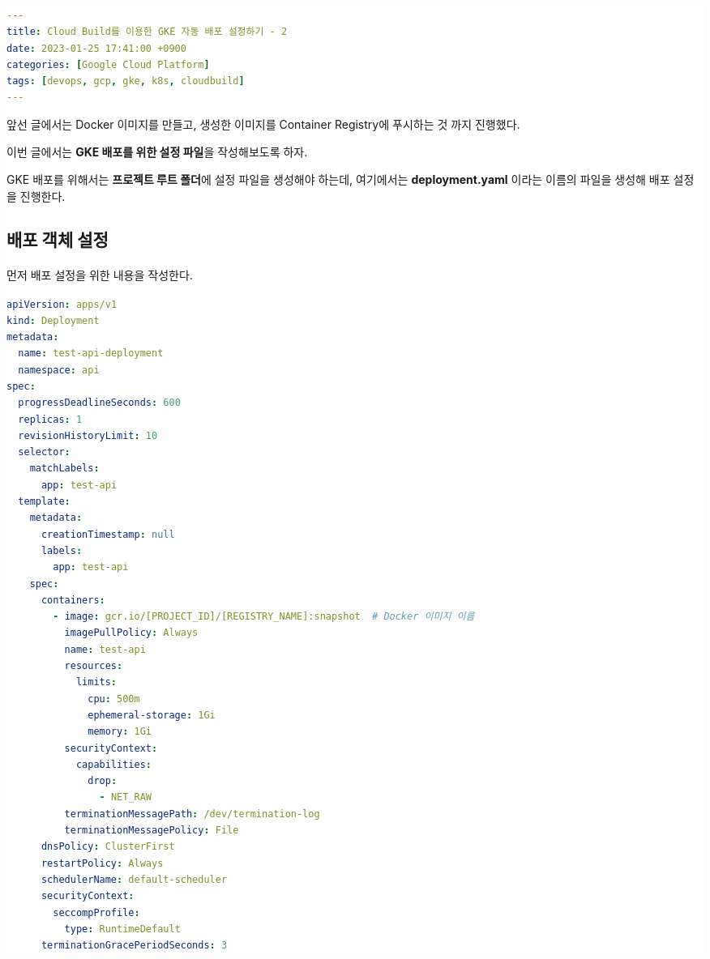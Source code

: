 ```yaml
---
title: Cloud Build를 이용한 GKE 자동 배포 설정하기 - 2
date: 2023-01-25 17:41:00 +0900
categories: [Google Cloud Platform]
tags: [devops, gcp, gke, k8s, cloudbuild]
---
```


앞선 글에서는 Docker 이미지를 만들고, 생성한 이미지를 Container Registry에 푸시하는 것 까지 진행했다.

이번 글에서는 **GKE 배포를 위한 설정 파일**을 작성해보도록 하자.

GKE 배포를 위해서는 **프로젝트 루트 폴더**에 설정 파일을 생성해야 하는데, 여기에서는 **deployment.yaml** 이라는 이름의 파일을 생성해 배포 설정을 진행한다.

## 배포 객체 설정
먼저 배포 설정을 위한 내용을 작성한다.
~~~ yaml
apiVersion: apps/v1
kind: Deployment
metadata:
  name: test-api-deployment
  namespace: api
spec:
  progressDeadlineSeconds: 600
  replicas: 1
  revisionHistoryLimit: 10
  selector:
    matchLabels:
      app: test-api
  template:
    metadata:
      creationTimestamp: null
      labels:
        app: test-api
    spec:
      containers:
        - image: gcr.io/[PROJECT_ID]/[REGISTRY_NAME]:snapshot  # Docker 이미지 이름
          imagePullPolicy: Always
          name: test-api
          resources:
            limits:
              cpu: 500m
              ephemeral-storage: 1Gi
              memory: 1Gi
          securityContext:
            capabilities:
              drop:
                - NET_RAW
          terminationMessagePath: /dev/termination-log
          terminationMessagePolicy: File
      dnsPolicy: ClusterFirst
      restartPolicy: Always
      schedulerName: default-scheduler
      securityContext:
        seccompProfile:
          type: RuntimeDefault
      terminationGracePeriodSeconds: 3
~~~
